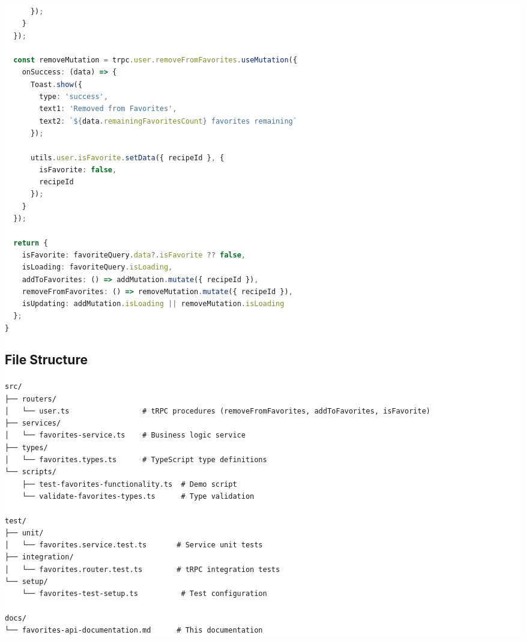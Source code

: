 ```typescript
      });
    }
  });
  
  const removeMutation = trpc.user.removeFromFavorites.useMutation({
    onSuccess: (data) => {
      Toast.show({
        type: 'success',
        text1: 'Removed from Favorites',
        text2: `${data.remainingFavoritesCount} favorites remaining`
      });
      
      utils.user.isFavorite.setData({ recipeId }, { 
        isFavorite: false, 
        recipeId 
      });
    }
  });
  
  return {
    isFavorite: favoriteQuery.data?.isFavorite ?? false,
    isLoading: favoriteQuery.isLoading,
    addToFavorites: () => addMutation.mutate({ recipeId }),
    removeFromFavorites: () => removeMutation.mutate({ recipeId }),
    isUpdating: addMutation.isLoading || removeMutation.isLoading
  };
}
```

## File Structure

```
src/
├── routers/
│   └── user.ts                 # tRPC procedures (removeFromFavorites, addToFavorites, isFavorite)
├── services/
│   └── favorites-service.ts    # Business logic service
├── types/
│   └── favorites.types.ts      # TypeScript type definitions
└── scripts/
    ├── test-favorites-functionality.ts  # Demo script
    └── validate-favorites-types.ts      # Type validation

test/
├── unit/
│   └── favorites.service.test.ts       # Service unit tests
├── integration/
│   └── favorites.router.test.ts        # tRPC integration tests
└── setup/
    └── favorites-test-setup.ts          # Test configuration

docs/
└── favorites-api-documentation.md      # This documentation
```
